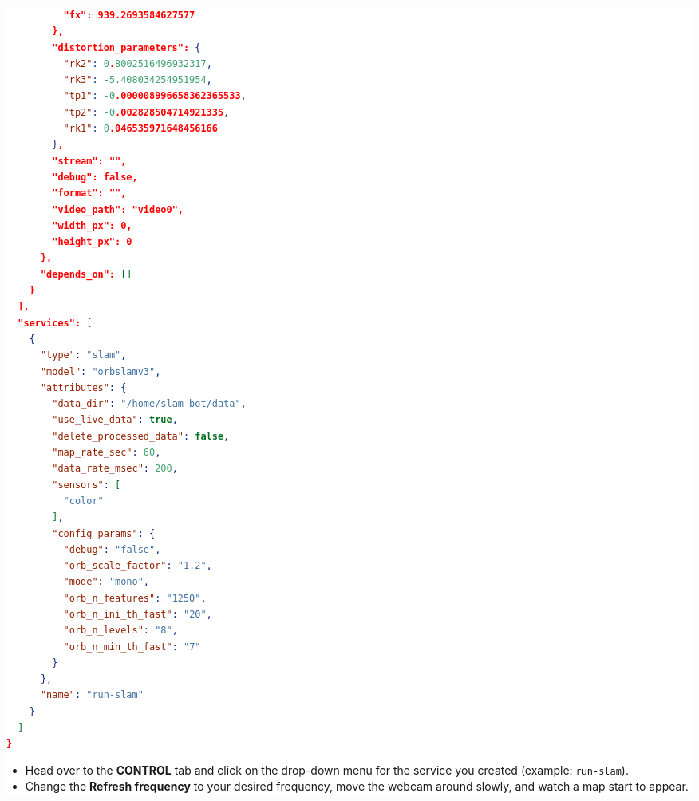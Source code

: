 ```json {class="line-numbers linkable-line-numbers"}
          "fx": 939.2693584627577
        },
        "distortion_parameters": {
          "rk2": 0.8002516496932317,
          "rk3": -5.408034254951954,
          "tp1": -0.000008996658362365533,
          "tp2": -0.002828504714921335,
          "rk1": 0.046535971648456166
        },
        "stream": "",
        "debug": false,
        "format": "",
        "video_path": "video0",
        "width_px": 0,
        "height_px": 0
      },
      "depends_on": []
    }
  ],
  "services": [
    {
      "type": "slam",
      "model": "orbslamv3",
      "attributes": {
        "data_dir": "/home/slam-bot/data",
        "use_live_data": true,
        "delete_processed_data": false,
        "map_rate_sec": 60,
        "data_rate_msec": 200,
        "sensors": [
          "color"
        ],
        "config_params": {
          "debug": "false",
          "orb_scale_factor": "1.2",
          "mode": "mono",
          "orb_n_features": "1250",
          "orb_n_ini_th_fast": "20",
          "orb_n_levels": "8",
          "orb_n_min_th_fast": "7"
        }
      },
      "name": "run-slam"
    }
  ]
}
```

* Head over to the **CONTROL** tab and click on the drop-down menu for the service you created (example: `run-slam`).
* Change the **Refresh frequency** to your desired frequency, move the webcam around slowly, and watch a map start to appear.
